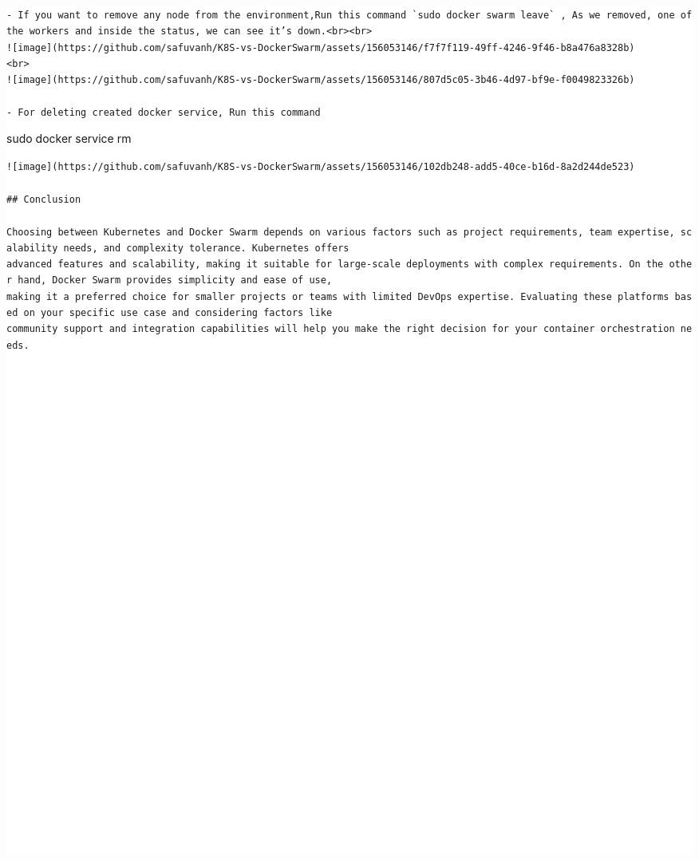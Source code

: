   ```
- If you want to remove any node from the environment,Run this command `sudo docker swarm leave` , As we removed, one of the workers and inside the status, we can see it’s down.<br><br>
  ![image](https://github.com/safuvanh/K8S-vs-DockerSwarm/assets/156053146/f7f7f119-49ff-4246-9f46-b8a476a8328b)
  <br>
  ![image](https://github.com/safuvanh/K8S-vs-DockerSwarm/assets/156053146/807d5c05-3b46-4d97-bf9e-f0049823326b)

- For deleting created docker service, Run this command
  ```
  sudo docker service rm <service-name>
  ```
  ![image](https://github.com/safuvanh/K8S-vs-DockerSwarm/assets/156053146/102db248-add5-40ce-b16d-8a2d244de523)

  ## Conclusion

  Choosing between Kubernetes and Docker Swarm depends on various factors such as project requirements, team expertise, scalability needs, and complexity tolerance. Kubernetes offers 
  advanced features and scalability, making it suitable for large-scale deployments with complex requirements. On the other hand, Docker Swarm provides simplicity and ease of use, 
  making it a preferred choice for smaller projects or teams with limited DevOps expertise. Evaluating these platforms based on your specific use case and considering factors like 
  community support and integration capabilities will help you make the right decision for your container orchestration needs.
  




  



  
  

  



  
  

  
  

  


   





